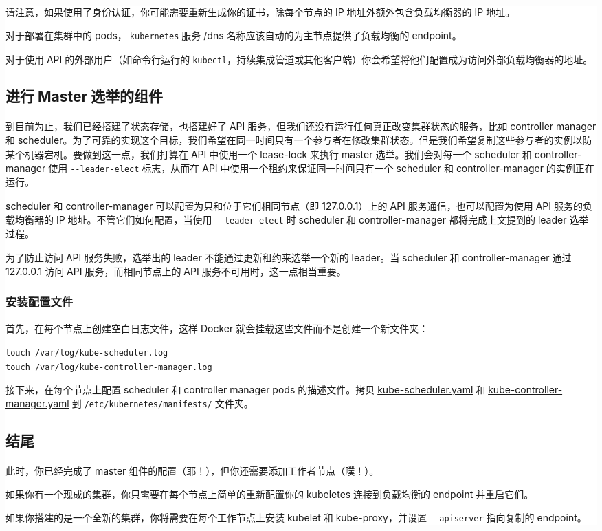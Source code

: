 
请注意，如果使用了身份认证，你可能需要重新生成你的证书，除每个节点的 IP 地址外额外包含负载均衡器的 IP 地址。


对于部署在集群中的 pods， `kubernetes` 服务 /dns 名称应该自动的为主节点提供了负载均衡的 endpoint。


对于使用 API 的外部用户（如命令行运行的 `kubectl`，持续集成管道或其他客户端）你会希望将他们配置成为访问外部负载均衡器的地址。


## 进行 Master 选举的组件


到目前为止，我们已经搭建了状态存储，也搭建好了 API 服务，但我们还没有运行任何真正改变集群状态的服务，比如 controller manager 和 scheduler。为了可靠的实现这个目标，我们希望在同一时间只有一个参与者在修改集群状态。但是我们希望复制这些参与者的实例以防某个机器宕机。要做到这一点，我们打算在 API 中使用一个 lease-lock 来执行 master 选举。我们会对每一个 scheduler 和 controller-manager 使用 `--leader-elect` 标志，从而在 API 中使用一个租约来保证同一时间只有一个 scheduler 和 controller-manager 的实例正在运行。


scheduler 和 controller-manager 可以配置为只和位于它们相同节点（即 127.0.0.1）上的 API 服务通信，也可以配置为使用 API 服务的负载均衡器的 IP 地址。不管它们如何配置，当使用 `--leader-elect` 时 scheduler 和 controller-manager 都将完成上文提到的 leader 选举过程。


为了防止访问 API 服务失败，选举出的 leader 不能通过更新租约来选举一个新的 leader。当 scheduler 和 controller-manager 通过 127.0.0.1 访问 API 服务，而相同节点上的 API 服务不可用时，这一点相当重要。


### 安装配置文件


首先，在每个节点上创建空白日志文件，这样 Docker 就会挂载这些文件而不是创建一个新文件夹：

```shell
touch /var/log/kube-scheduler.log
touch /var/log/kube-controller-manager.log
```


接下来，在每个节点上配置 scheduler 和 controller manager pods 的描述文件。拷贝 [kube-scheduler.yaml](/docs/admin/high-availability/kube-scheduler.yaml) 和 [kube-controller-manager.yaml](/docs/admin/high-availability/kube-controller-manager.yaml) 到 `/etc/kubernetes/manifests/` 文件夹。


## 结尾


此时，你已经完成了 master 组件的配置（耶！），但你还需要添加工作者节点（噗！）。


如果你有一个现成的集群，你只需要在每个节点上简单的重新配置你的 kubeletes 连接到负载均衡的 endpoint 并重启它们。


如果你搭建的是一个全新的集群，你将需要在每个工作节点上安装 kubelet 和 kube-proxy，并设置 `--apiserver` 指向复制的 endpoint。